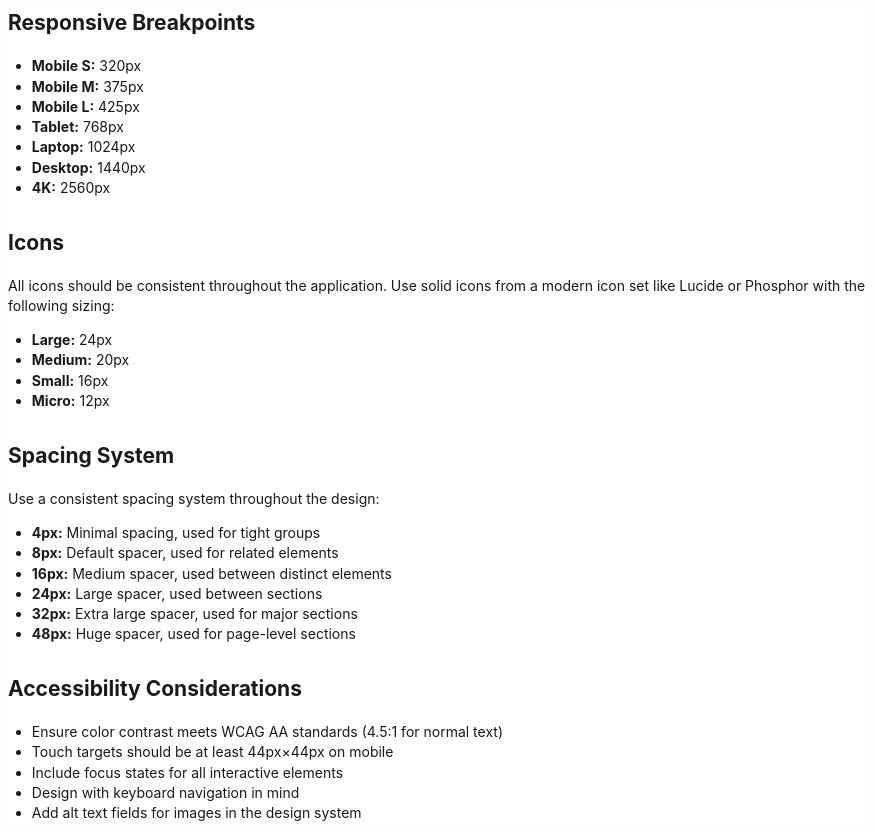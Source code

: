 ## Responsive Breakpoints
- **Mobile S:** 320px
- **Mobile M:** 375px
- **Mobile L:** 425px
- **Tablet:** 768px
- **Laptop:** 1024px
- **Desktop:** 1440px
- **4K:** 2560px

## Icons
All icons should be consistent throughout the application. Use solid icons from a modern icon set like Lucide or Phosphor with the following sizing:
- **Large:** 24px
- **Medium:** 20px
- **Small:** 16px
- **Micro:** 12px

## Spacing System
Use a consistent spacing system throughout the design:
- **4px:** Minimal spacing, used for tight groups
- **8px:** Default spacer, used for related elements
- **16px:** Medium spacer, used between distinct elements
- **24px:** Large spacer, used between sections
- **32px:** Extra large spacer, used for major sections
- **48px:** Huge spacer, used for page-level sections

## Accessibility Considerations
- Ensure color contrast meets WCAG AA standards (4.5:1 for normal text)
- Touch targets should be at least 44px×44px on mobile
- Include focus states for all interactive elements
- Design with keyboard navigation in mind
- Add alt text fields for images in the design system